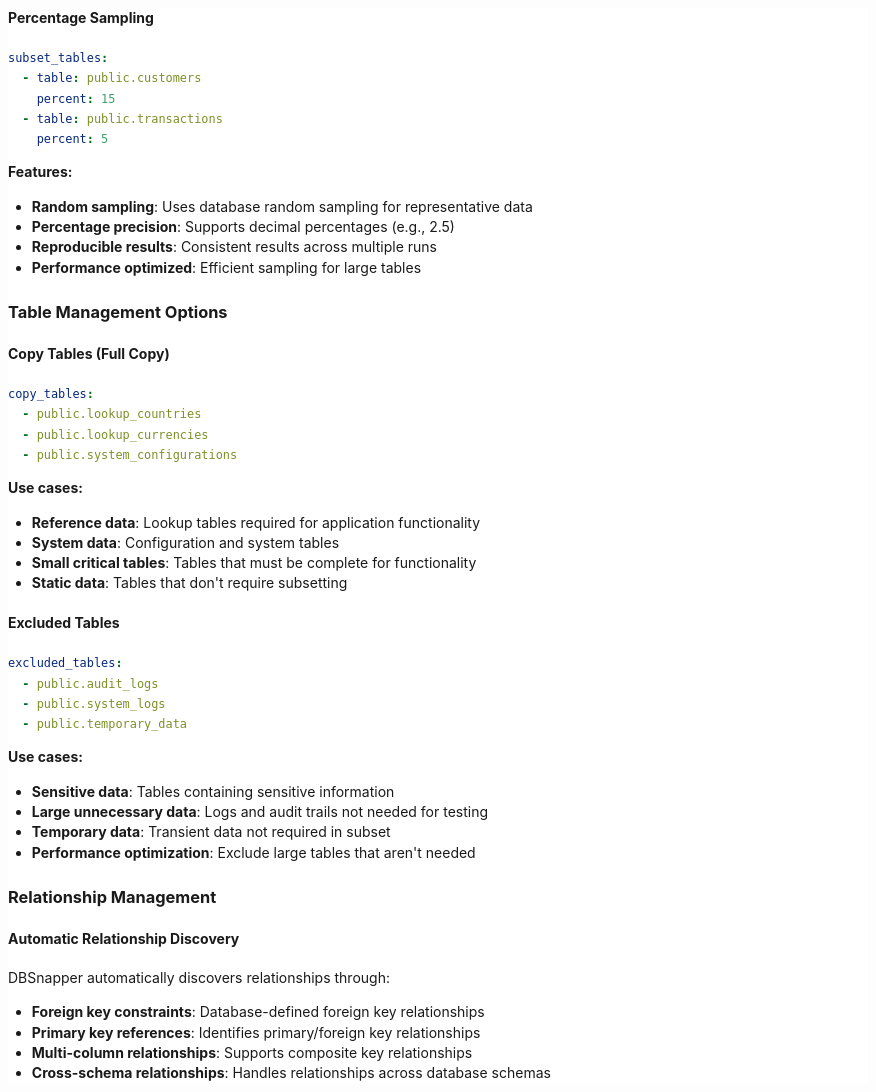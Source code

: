 #### Percentage Sampling
```yaml
subset_tables:
  - table: public.customers
    percent: 15
  - table: public.transactions
    percent: 5
```

**Features:**
- **Random sampling**: Uses database random sampling for representative data
- **Percentage precision**: Supports decimal percentages (e.g., 2.5)
- **Reproducible results**: Consistent results across multiple runs
- **Performance optimized**: Efficient sampling for large tables

### Table Management Options

#### Copy Tables (Full Copy)
```yaml
copy_tables:
  - public.lookup_countries
  - public.lookup_currencies
  - public.system_configurations
```

**Use cases:**
- **Reference data**: Lookup tables required for application functionality
- **System data**: Configuration and system tables
- **Small critical tables**: Tables that must be complete for functionality
- **Static data**: Tables that don't require subsetting

#### Excluded Tables
```yaml
excluded_tables:
  - public.audit_logs
  - public.system_logs
  - public.temporary_data
```

**Use cases:**
- **Sensitive data**: Tables containing sensitive information
- **Large unnecessary data**: Logs and audit trails not needed for testing
- **Temporary data**: Transient data not required in subset
- **Performance optimization**: Exclude large tables that aren't needed

### Relationship Management

#### Automatic Relationship Discovery
DBSnapper automatically discovers relationships through:
- **Foreign key constraints**: Database-defined foreign key relationships
- **Primary key references**: Identifies primary/foreign key relationships
- **Multi-column relationships**: Supports composite key relationships
- **Cross-schema relationships**: Handles relationships across database schemas
